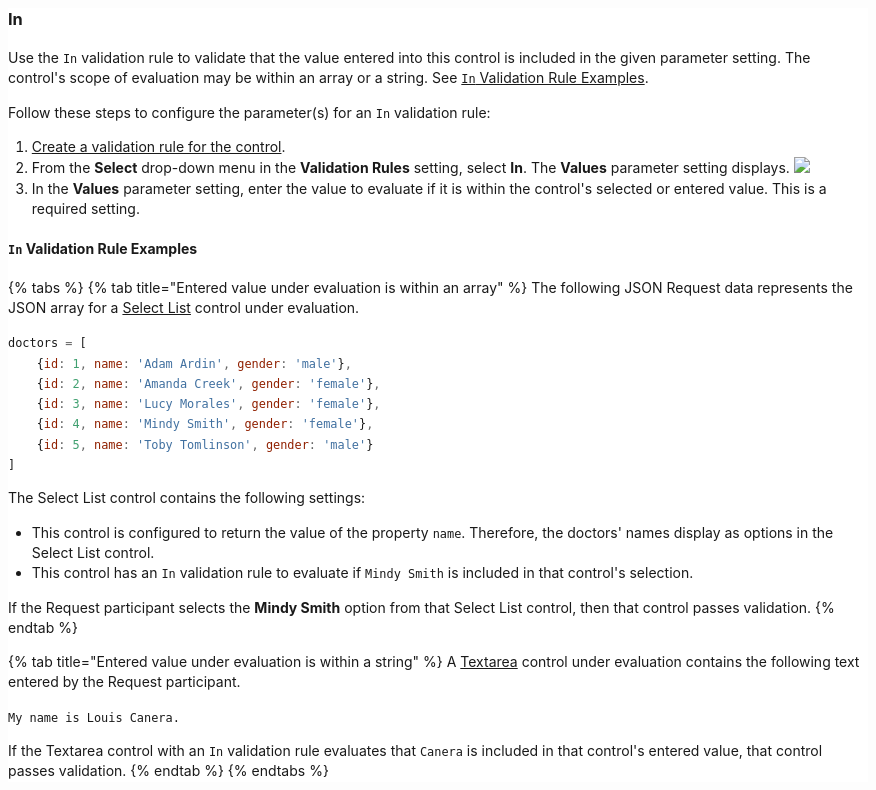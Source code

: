 ### In

Use the `In` validation rule to validate that the value entered into this control is included in the given parameter setting. The control's scope of evaluation may be within an array or a string. See [`In` Validation Rule Examples](validation-rules-for-validation-control-settings.md#in-validation-rule-examples).

Follow these steps to configure the parameter\(s\) for an `In` validation rule:

1. [Create a validation rule for the control](validation-rules-for-validation-control-settings.md#create-a-validation-rule).
2. From the **Select** drop-down menu in the **Validation Rules** setting, select **In**. The **Values** parameter setting displays. ![](../../../../.gitbook/assets/in-values-validation-screens-builder-processes.png) 
3. In the **Values** parameter setting, enter the value to evaluate if it is within the control's selected or entered value. This is a required setting.

#### `In` Validation Rule Examples

{% tabs %}
{% tab title="Entered value under evaluation is within an array" %}
The following JSON Request data represents the JSON array for a [Select List](select-list-control-settings.md) control under evaluation.

```javascript
doctors = [
    {id: 1, name: 'Adam Ardin', gender: 'male'},
    {id: 2, name: 'Amanda Creek', gender: 'female'},
    {id: 3, name: 'Lucy Morales', gender: 'female'},
    {id: 4, name: 'Mindy Smith', gender: 'female'},
    {id: 5, name: 'Toby Tomlinson', gender: 'male'}
]
```

The Select List control contains the following settings:

* This control is configured to return the value of the property `name`. Therefore, the doctors' names display as options in the Select List control.
* This control has an `In` validation rule to evaluate if `Mindy Smith` is included in that control's selection.

If the Request participant selects the **Mindy Smith** option from that Select List control, then that control passes validation.
{% endtab %}

{% tab title="Entered value under evaluation is within a string" %}
A [Textarea](textarea-control-settings.md) control under evaluation contains the following text entered by the Request participant.

```text
My name is Louis Canera.
```

If the Textarea control with an `In` validation rule evaluates that `Canera` is included in that control's entered value, that control passes validation.
{% endtab %}
{% endtabs %}
